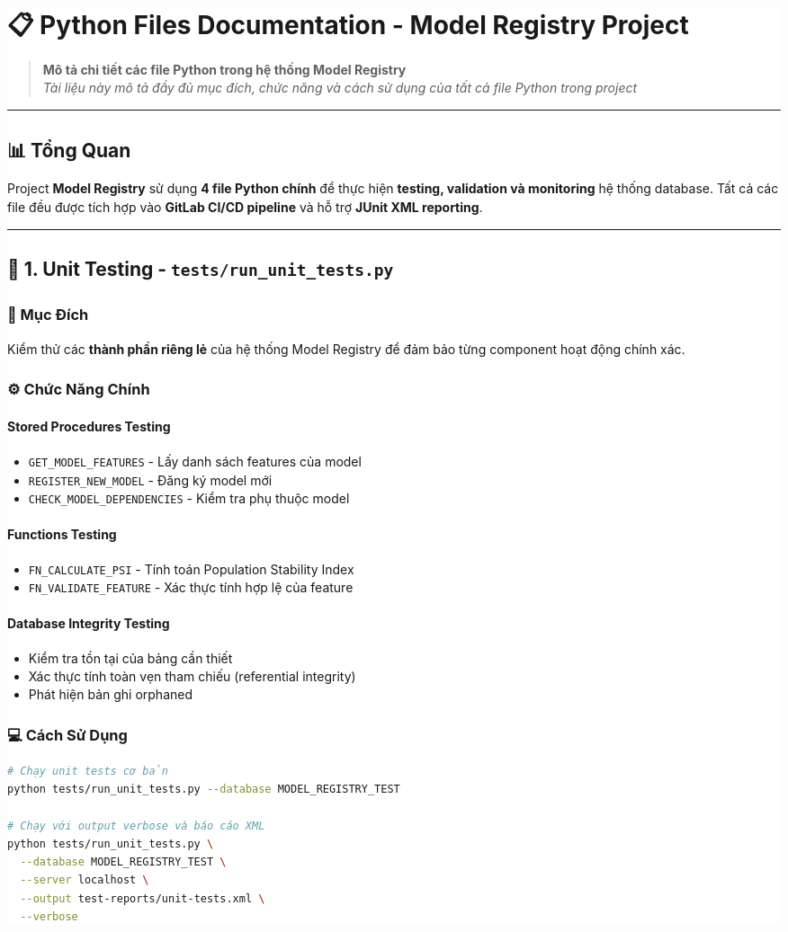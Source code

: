 # 📋 Python Files Documentation - Model Registry Project

> **Mô tả chi tiết các file Python trong hệ thống Model Registry**  
> *Tài liệu này mô tả đầy đủ mục đích, chức năng và cách sử dụng của tất cả file Python trong project*

---

## 📊 Tổng Quan

Project **Model Registry** sử dụng **4 file Python chính** để thực hiện **testing, validation và monitoring** hệ thống database. Tất cả các file đều được tích hợp vào **GitLab CI/CD pipeline** và hỗ trợ **JUnit XML reporting**.

---

## 🧪 1. Unit Testing - `tests/run_unit_tests.py`

### 🎯 Mục Đích
Kiểm thử các **thành phần riêng lẻ** của hệ thống Model Registry để đảm bảo từng component hoạt động chính xác.

### ⚙️ Chức Năng Chính

#### **Stored Procedures Testing**
- `GET_MODEL_FEATURES` - Lấy danh sách features của model
- `REGISTER_NEW_MODEL` - Đăng ký model mới
- `CHECK_MODEL_DEPENDENCIES` - Kiểm tra phụ thuộc model

#### **Functions Testing**  
- `FN_CALCULATE_PSI` - Tính toán Population Stability Index
- `FN_VALIDATE_FEATURE` - Xác thực tính hợp lệ của feature

#### **Database Integrity Testing**
- Kiểm tra tồn tại của bảng cần thiết
- Xác thực tính toàn vẹn tham chiếu (referential integrity)
- Phát hiện bản ghi orphaned

### 💻 Cách Sử Dụng

```bash
# Chạy unit tests cơ bản
python tests/run_unit_tests.py --database MODEL_REGISTRY_TEST

# Chạy với output verbose và báo cáo XML
python tests/run_unit_tests.py \
  --database MODEL_REGISTRY_TEST \
  --server localhost \
  --output test-reports/unit-tests.xml \
  --verbose
```
